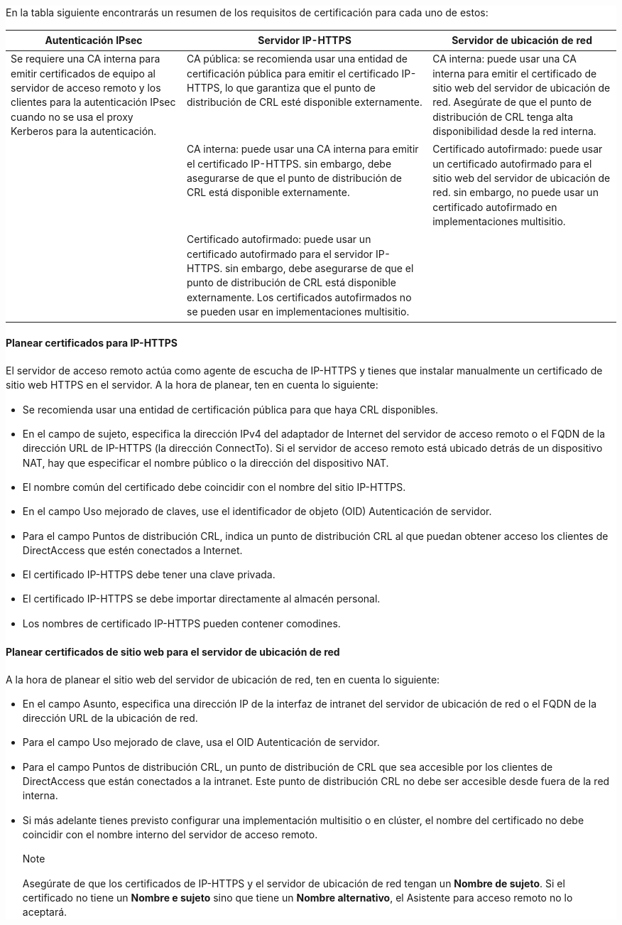 En la tabla siguiente encontrarás un resumen de los requisitos de certificación para cada uno de estos:  
  
|Autenticación IPsec|Servidor IP-HTTPS|Servidor de ubicación de red|  
|------------|----------|--------------|  
|Se requiere una CA interna para emitir certificados de equipo al servidor de acceso remoto y los clientes para la autenticación IPsec cuando no se usa el proxy Kerberos para la autenticación.|CA pública: se recomienda usar una entidad de certificación pública para emitir el certificado IP-HTTPS, lo que garantiza que el punto de distribución de CRL esté disponible externamente.|CA interna: puede usar una CA interna para emitir el certificado de sitio web del servidor de ubicación de red. Asegúrate de que el punto de distribución de CRL tenga alta disponibilidad desde la red interna.|  
||CA interna: puede usar una CA interna para emitir el certificado IP-HTTPS. sin embargo, debe asegurarse de que el punto de distribución de CRL está disponible externamente.|Certificado autofirmado: puede usar un certificado autofirmado para el sitio web del servidor de ubicación de red. sin embargo, no puede usar un certificado autofirmado en implementaciones multisitio.|  
||Certificado autofirmado: puede usar un certificado autofirmado para el servidor IP-HTTPS. sin embargo, debe asegurarse de que el punto de distribución de CRL está disponible externamente. Los certificados autofirmados no se pueden usar en implementaciones multisitio.||  
  
#### <a name="plan-certificates-for-ip-https"></a>Planear certificados para IP-HTTPS

El servidor de acceso remoto actúa como agente de escucha de IP-HTTPS y tienes que instalar manualmente un certificado de sitio web HTTPS en el servidor. A la hora de planear, ten en cuenta lo siguiente:  
  
- Se recomienda usar una entidad de certificación pública para que haya CRL disponibles.  
  
- En el campo de sujeto, especifica la dirección IPv4 del adaptador de Internet del servidor de acceso remoto o el FQDN de la dirección URL de IP-HTTPS (la dirección ConnectTo). Si el servidor de acceso remoto está ubicado detrás de un dispositivo NAT, hay que especificar el nombre público o la dirección del dispositivo NAT.  
  
- El nombre común del certificado debe coincidir con el nombre del sitio IP-HTTPS.  
  
- En el campo Uso mejorado de claves, use el identificador de objeto (OID) Autenticación de servidor.  
  
- Para el campo Puntos de distribución CRL, indica un punto de distribución CRL al que puedan obtener acceso los clientes de DirectAccess que estén conectados a Internet.  
  
- El certificado IP-HTTPS debe tener una clave privada.  
  
- El certificado IP-HTTPS se debe importar directamente al almacén personal.  
  
- Los nombres de certificado IP-HTTPS pueden contener comodines.  
  
#### <a name="plan-website-certificates-for-the-network-location-server"></a>Planear certificados de sitio web para el servidor de ubicación de red

A la hora de planear el sitio web del servidor de ubicación de red, ten en cuenta lo siguiente:  
  
- En el campo Asunto, especifica una dirección IP de la interfaz de intranet del servidor de ubicación de red o el FQDN de la dirección URL de la ubicación de red.  
  
- Para el campo Uso mejorado de clave, usa el OID Autenticación de servidor.  
  
- Para el campo Puntos de distribución CRL, un punto de distribución de CRL que sea accesible por los clientes de DirectAccess que están conectados a la intranet. Este punto de distribución CRL no debe ser accesible desde fuera de la red interna.  
  
- Si más adelante tienes previsto configurar una implementación multisitio o en clúster, el nombre del certificado no debe coincidir con el nombre interno del servidor de acceso remoto.  

    > [!NOTE]  
    > Asegúrate de que los certificados de IP-HTTPS y el servidor de ubicación de red tengan un **Nombre de sujeto**. Si el certificado no tiene un **Nombre e sujeto** sino que tiene un **Nombre alternativo**, el Asistente para acceso remoto no lo aceptará.  
  